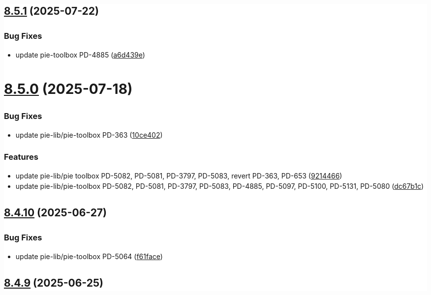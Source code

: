



## [8.5.1](https://github.com/pie-framework/pie-elements/compare/@pie-element/drawing-response-configure@8.5.0...@pie-element/drawing-response-configure@8.5.1) (2025-07-22)


### Bug Fixes

* update pie-toolbox PD-4885 ([a6d439e](https://github.com/pie-framework/pie-elements/commit/a6d439e49a0082f3d5e8bf46cc73c69d1d0ae311))





# [8.5.0](https://github.com/pie-framework/pie-elements/compare/@pie-element/drawing-response-configure@8.4.10...@pie-element/drawing-response-configure@8.5.0) (2025-07-18)


### Bug Fixes

* update pie-lib/pie-toolbox PD-363 ([10ce402](https://github.com/pie-framework/pie-elements/commit/10ce402bcb1c0c9c24dfc9ecff2e13c4de14a753))


### Features

* update pie-lib/pie toolbox PD-5082, PD-5081, PD-3797, PD-5083, revert PD-363, PD-653 ([9214466](https://github.com/pie-framework/pie-elements/commit/92144667464f18c213c7ab1d769595e43b553dab))
* update pie-lib/pie-toolbox PD-5082, PD-5081, PD-3797, PD-5083, PD-4885, PD-5097, PD-5100, PD-5131, PD-5080 ([dc67b1c](https://github.com/pie-framework/pie-elements/commit/dc67b1c735b2adb60943e5d145e739ce4e39a428))





## [8.4.10](https://github.com/pie-framework/pie-elements/compare/@pie-element/drawing-response-configure@8.4.9...@pie-element/drawing-response-configure@8.4.10) (2025-06-27)


### Bug Fixes

* update pie-lib/pie-toolbox PD-5064 ([f61face](https://github.com/pie-framework/pie-elements/commit/f61face71312f0a4e46a16a646aa616b9d4ed8eb))





## [8.4.9](https://github.com/pie-framework/pie-elements/compare/@pie-element/drawing-response-configure@8.4.8...@pie-element/drawing-response-configure@8.4.9) (2025-06-25)
